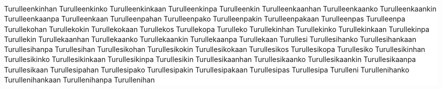 Turulleenkinhan
Turulleenkinko
Turulleenkinkaan
Turulleenkinpa
Turulleenkin
Turulleenkaanhan
Turulleenkaanko
Turulleenkaankin
Turulleenkaanpa
Turulleenkaan
Turulleenpahan
Turulleenpako
Turulleenpakin
Turulleenpakaan
Turulleenpas
Turulleenpa
Turullekohan
Turullekokin
Turullekokaan
Turullekos
Turullekopa
Turulleko
Turullekinhan
Turullekinko
Turullekinkaan
Turullekinpa
Turullekin
Turullekaanhan
Turullekaanko
Turullekaankin
Turullekaanpa
Turullekaan
Turullesi
Turullesihanko
Turullesihankaan
Turullesihanpa
Turullesihan
Turullesikohan
Turullesikokin
Turullesikokaan
Turullesikos
Turullesikopa
Turullesiko
Turullesikinhan
Turullesikinko
Turullesikinkaan
Turullesikinpa
Turullesikin
Turullesikaanhan
Turullesikaanko
Turullesikaankin
Turullesikaanpa
Turullesikaan
Turullesipahan
Turullesipako
Turullesipakin
Turullesipakaan
Turullesipas
Turullesipa
Turulleni
Turullenihanko
Turullenihankaan
Turullenihanpa
Turullenihan